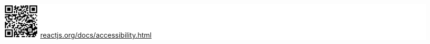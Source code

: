<img src="/css/images/2018-04-11-inclusive-react/a11ydocsqr.svg" alt="QR code for url reactjs.org/docs/accessibility.html" style="width:5em;height: 5em;"/>
<a href="https://reactjs.org/docs/accessibility.html">reactjs.org/docs/accessibility.html</a>
</section>
<section class="no-background" data-background-image="/css/images/2018-04-11-inclusive-react/backgroundcolor2.jpg">
<div style="display:flex;">
<div style="flex:10;">